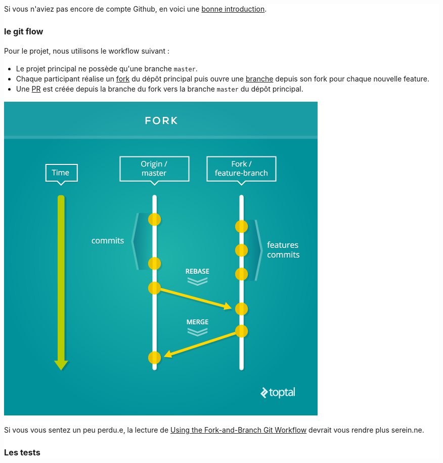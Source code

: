 Si vous n'aviez pas encore de compte Github, en voici une [bonne introduction](https://flaviocopes.com/github-guide/).

### le git flow

Pour le projet, nous utilisons le workflow suivant :

 * Le projet principal ne possède qu'une branche `master`.
 * Chaque participant réalise un [fork](https://guides.github.com/activities/forking/) du dépôt principal puis ouvre une [branche](https://help.github.com/articles/creating-and-deleting-branches-within-your-repository/) depuis son fork pour chaque nouvelle feature.
 * Une [PR](https://help.github.com/articles/about-pull-requests/) est créée depuis la branche du fork vers la branche `master` du dépôt principal.

![Git Flow](gitflow.png)

Si vous vous sentez un peu perdu.e, la lecture de [Using the Fork-and-Branch Git Workflow](https://blog.scottlowe.org/2015/01/27/using-fork-branch-git-workflow/) devrait vous rendre plus serein.ne.

### Les tests
